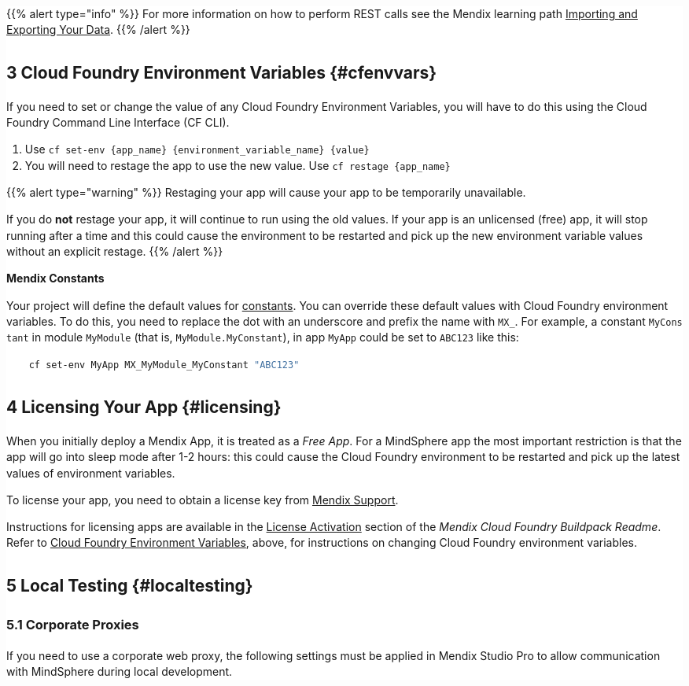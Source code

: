 {{% alert type="info" %}}
For more information on how to perform REST calls see the Mendix learning path  [Importing and Exporting Your Data](https://gettingstarted.mendixcloud.com/link/path/44).
{{% /alert %}}

## 3 Cloud Foundry Environment Variables {#cfenvvars}

If you need to set or change the value of any Cloud Foundry Environment Variables, you will have to do this using the Cloud Foundry Command Line Interface (CF CLI).

1.  Use `cf set-env {app_name} {environment_variable_name} {value}`
2.  You will need to restage the app to use the new value.
    Use `cf restage {app_name}`

{{% alert type="warning" %}}
Restaging your app will cause your app to be temporarily unavailable.

If you do **not** restage your app, it will continue to run using the old values. If your app is an unlicensed (free) app, it will stop running after a time and this could cause the environment to be restarted and pick up the new environment variable values without an explicit restage.
{{% /alert %}}

**Mendix Constants**

Your project will define the default values for [constants](/refguide/constants). You can override these default values with Cloud Foundry environment variables. To do this, you need to replace the dot with an underscore and prefix the name with `MX_`. For example, a constant `MyConstant` in module `MyModule` (that is, `MyModule.MyConstant`), in app `MyApp` could be set to `ABC123` like this:

```bash
    cf set-env MyApp MX_MyModule_MyConstant "ABC123"
```

## 4 Licensing Your App {#licensing}

When you initially deploy a Mendix App, it is treated as a *Free App*. For a MindSphere app the most important restriction is that the app will go into sleep mode after 1-2 hours: this could cause the Cloud Foundry environment to be restarted and pick up the latest values of environment variables.

To license your app, you need to obtain a license key from [Mendix Support](https://support.mendix.com).

Instructions for licensing apps are available in the [License Activation](https://github.com/mendix/cf-mendix-buildpack#license-activation) section of the *Mendix Cloud Foundry Buildpack Readme*. Refer to [Cloud Foundry Environment Variables](#cfenvvars), above, for instructions on changing Cloud Foundry environment variables.

## 5 Local Testing {#localtesting}

### 5.1 Corporate Proxies

If you need to use a corporate web proxy, the following settings must be applied in Mendix Studio Pro to allow communication with MindSphere during local development.
